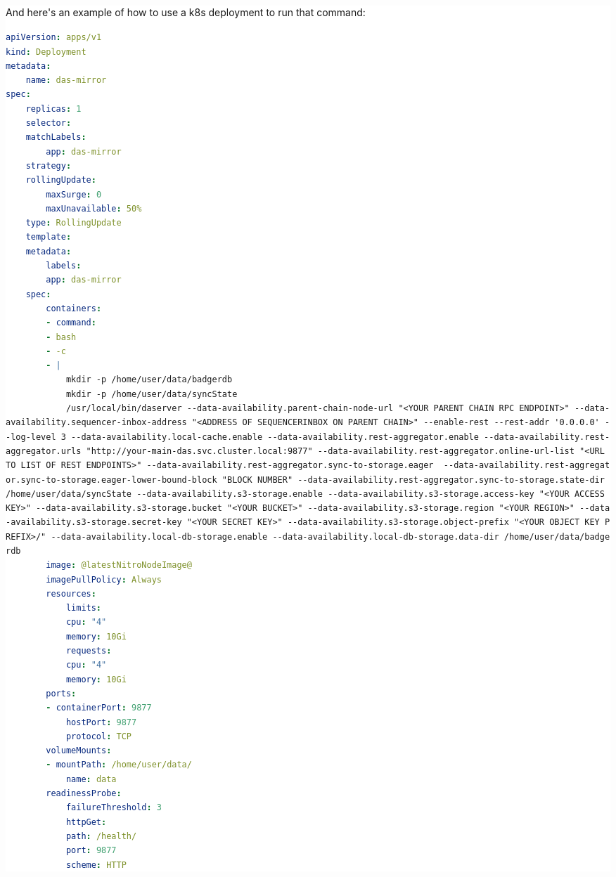 
And here's an example of how to use a k8s deployment to run that command:

```yaml
apiVersion: apps/v1
kind: Deployment
metadata:
    name: das-mirror
spec:
    replicas: 1
    selector:
    matchLabels:
        app: das-mirror
    strategy:
    rollingUpdate:
        maxSurge: 0
        maxUnavailable: 50%
    type: RollingUpdate
    template:
    metadata:
        labels:
        app: das-mirror
    spec:
        containers:
        - command:
        - bash
        - -c
        - |
            mkdir -p /home/user/data/badgerdb
            mkdir -p /home/user/data/syncState
            /usr/local/bin/daserver --data-availability.parent-chain-node-url "<YOUR PARENT CHAIN RPC ENDPOINT>" --data-availability.sequencer-inbox-address "<ADDRESS OF SEQUENCERINBOX ON PARENT CHAIN>" --enable-rest --rest-addr '0.0.0.0' --log-level 3 --data-availability.local-cache.enable --data-availability.rest-aggregator.enable --data-availability.rest-aggregator.urls "http://your-main-das.svc.cluster.local:9877" --data-availability.rest-aggregator.online-url-list "<URL TO LIST OF REST ENDPOINTS>" --data-availability.rest-aggregator.sync-to-storage.eager  --data-availability.rest-aggregator.sync-to-storage.eager-lower-bound-block "BLOCK NUMBER" --data-availability.rest-aggregator.sync-to-storage.state-dir /home/user/data/syncState --data-availability.s3-storage.enable --data-availability.s3-storage.access-key "<YOUR ACCESS KEY>" --data-availability.s3-storage.bucket "<YOUR BUCKET>" --data-availability.s3-storage.region "<YOUR REGION>" --data-availability.s3-storage.secret-key "<YOUR SECRET KEY>" --data-availability.s3-storage.object-prefix "<YOUR OBJECT KEY PREFIX>/" --data-availability.local-db-storage.enable --data-availability.local-db-storage.data-dir /home/user/data/badgerdb
        image: @latestNitroNodeImage@
        imagePullPolicy: Always
        resources:
            limits:
            cpu: "4"
            memory: 10Gi
            requests:
            cpu: "4"
            memory: 10Gi
        ports:
        - containerPort: 9877
            hostPort: 9877
            protocol: TCP
        volumeMounts:
        - mountPath: /home/user/data/
            name: data
        readinessProbe:
            failureThreshold: 3
            httpGet:
            path: /health/
            port: 9877
            scheme: HTTP
```